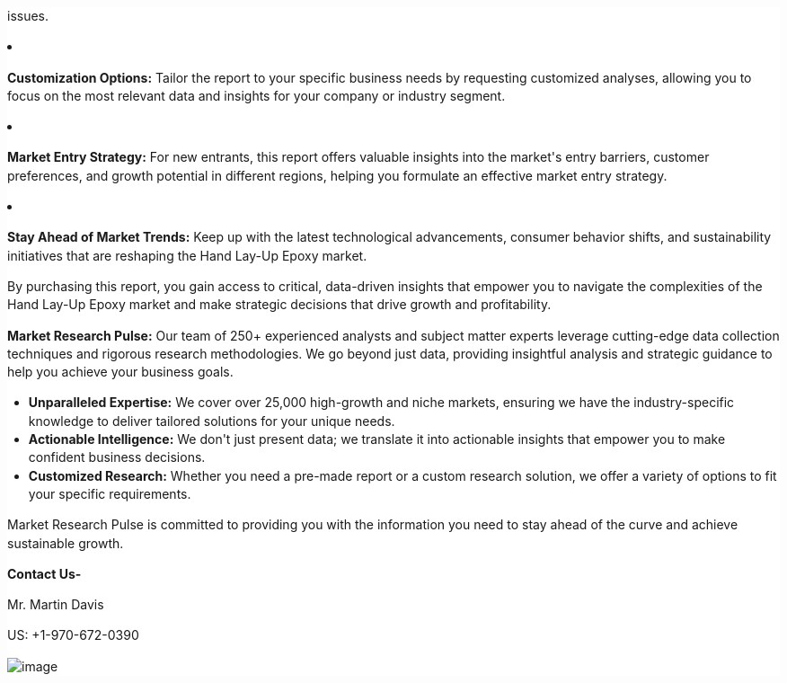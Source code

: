 issues.</p></li><li><p><strong>Customization Options:</strong> Tailor the report to your specific business needs by requesting customized analyses, allowing you to focus on the most relevant data and insights for your company or industry segment.</p></li><li><p><strong>Market Entry Strategy:</strong> For new entrants, this report offers valuable insights into the market's entry barriers, customer preferences, and growth potential in different regions, helping you formulate an effective market entry strategy.</p></li><li><p><strong>Stay Ahead of Market Trends:</strong> Keep up with the latest technological advancements, consumer behavior shifts, and sustainability initiatives that are reshaping the Hand Lay-Up Epoxy market.</p></li></ol><p>By purchasing this report, you gain access to critical, data-driven insights that empower you to navigate the complexities of the Hand Lay-Up Epoxy market and make strategic decisions that drive growth and profitability.</p><p><strong>Market Research Pulse:</strong>&nbsp;Our team of 250+ experienced analysts and subject matter experts leverage cutting-edge data collection techniques and rigorous research methodologies. We go beyond just data, providing insightful analysis and strategic guidance to help you achieve your business goals.</p><ul><li><strong>Unparalleled Expertise:</strong>&nbsp;We cover over 25,000 high-growth and niche markets, ensuring we have the industry-specific knowledge to deliver tailored solutions for your unique needs.</li><li><strong>Actionable Intelligence:</strong>&nbsp;We don't just present data; we translate it into actionable insights that empower you to make confident business decisions.</li><li><strong>Customized Research:</strong>&nbsp;Whether you need a pre-made report or a custom research solution, we offer a variety of options to fit your specific requirements.</li></ul><p>Market Research Pulse is committed to providing you with the information you need to stay ahead of the curve and achieve sustainable growth.</p><p><strong>Contact Us-</strong></p><p>Mr. Martin Davis</p><p>US: +1-970-672-0390</p>
![image](https://github.com/user-attachments/assets/76af8e5c-6112-4b28-96cb-8be0d14cc0be)
